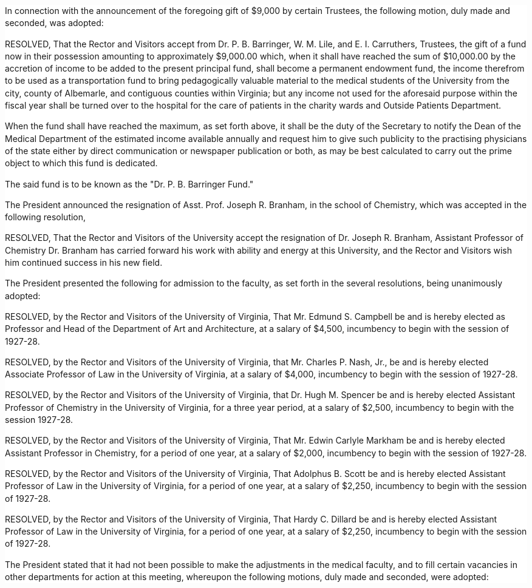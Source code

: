 In connection with the announcement of the foregoing gift of $9,000 by certain Trustees, the following motion, duly made and seconded, was adopted:

RESOLVED, That the Rector and Visitors accept from Dr. P. B. Barringer, W. M. Lile, and E. I. Carruthers, Trustees, the gift of a fund now in their possession amounting to approximately $9,000.00 which, when it shall have reached the sum of $10,000.00 by the accretion of income to be added to the present principal fund, shall become a permanent endowment fund, the income therefrom to be used as a transportation fund to bring pedagogically valuable material to the medical students of the University from the city, county of Albemarle, and contiguous counties within Virginia; but any income not used for the aforesaid purpose within the fiscal year shall be turned over to the hospital for the care of patients in the charity wards and Outside Patients Department.

When the fund shall have reached the maximum, as set forth above, it shall be the duty of the Secretary to notify the Dean of the Medical Department of the estimated income available annually and request him to give such publicity to the practising physicians of the state either by direct communication or newspaper publication or both, as may be best calculated to carry out the prime object to which this fund is dedicated.

The said fund is to be known as the "Dr. P. B. Barringer Fund."

The President announced the resignation of Asst. Prof. Joseph R. Branham, in the school of Chemistry, which was accepted in the following resolution,

RESOLVED, That the Rector and Visitors of the University accept the resignation of Dr. Joseph R. Branham, Assistant Professor of Chemistry Dr. Branham has carried forward his work with ability and energy at this University, and the Rector and Visitors wish him continued success in his new field.

The President presented the following for admission to the faculty, as set forth in the several resolutions, being unanimously adopted:

RESOLVED, by the Rector and Visitors of the University of Virginia, That Mr. Edmund S. Campbell be and is hereby elected as Professor and Head of the Department of Art and Architecture, at a salary of $4,500, incumbency to begin with the session of 1927-28.

RESOLVED, by the Rector and Visitors of the University of Virginia, that Mr. Charles P. Nash, Jr., be and is hereby elected Associate Professor of Law in the University of Virginia, at a salary of $4,000, incumbency to begin with the session of 1927-28.

RESOLVED, by the Rector and Visitors of the University of Virginia, that Dr. Hugh M. Spencer be and is hereby elected Assistant Professor of Chemistry in the University of Virginia, for a three year period, at a salary of $2,500, incumbency to begin with the session 1927-28.

RESOLVED, by the Rector and Visitors of the University of Virginia, That Mr. Edwin Carlyle Markham be and is hereby elected Assistant Professor in Chemistry, for a period of one year, at a salary of $2,000, incumbency to begin with the session of 1927-28.

RESOLVED, by the Rector and Visitors of the University of Virginia, That Adolphus B. Scott be and is hereby elected Assistant Professor of Law in the University of Virginia, for a period of one year, at a salary of $2,250, incumbency to begin with the session of 1927-28.

RESOLVED, by the Rector and Visitors of the University of Virginia, That Hardy C. Dillard be and is hereby elected Assistant Professor of Law in the University of Virginia, for a period of one year, at a salary of $2,250, incumbency to begin with the session of 1927-28.

The President stated that it had not been possible to make the adjustments in the medical faculty, and to fill certain vacancies in other departments for action at this meeting, whereupon the following motions, duly made and seconded, were adopted:
